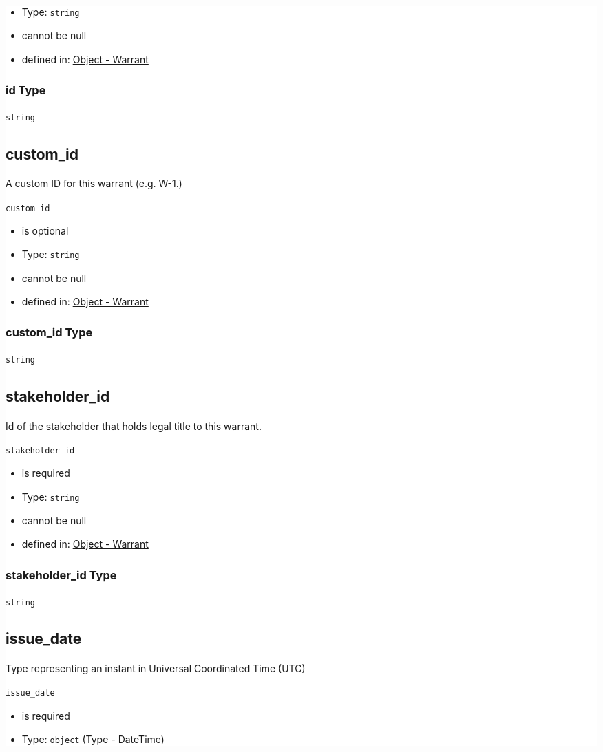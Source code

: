 - Type: `string`

- cannot be null

- defined in: [Object - Warrant](warrant-properties-id.md "Objects.Warrant.schema.json#/properties/id")

### id Type

`string`

## custom_id

A custom ID for this warrant (e.g. W-1.)

`custom_id`

- is optional

- Type: `string`

- cannot be null

- defined in: [Object - Warrant](warrant-properties-custom_id.md "Objects.Warrant.schema.json#/properties/custom_id")

### custom_id Type

`string`

## stakeholder_id

Id of the stakeholder that holds legal title to this warrant.

`stakeholder_id`

- is required

- Type: `string`

- cannot be null

- defined in: [Object - Warrant](warrant-properties-stakeholder_id.md "Objects.Warrant.schema.json#/properties/stakeholder_id")

### stakeholder_id Type

`string`

## issue_date

Type representing an instant in Universal Coordinated Time (UTC)

`issue_date`

- is required

- Type: `object` ([Type - DateTime](issuer-properties-type---datetime.md))
